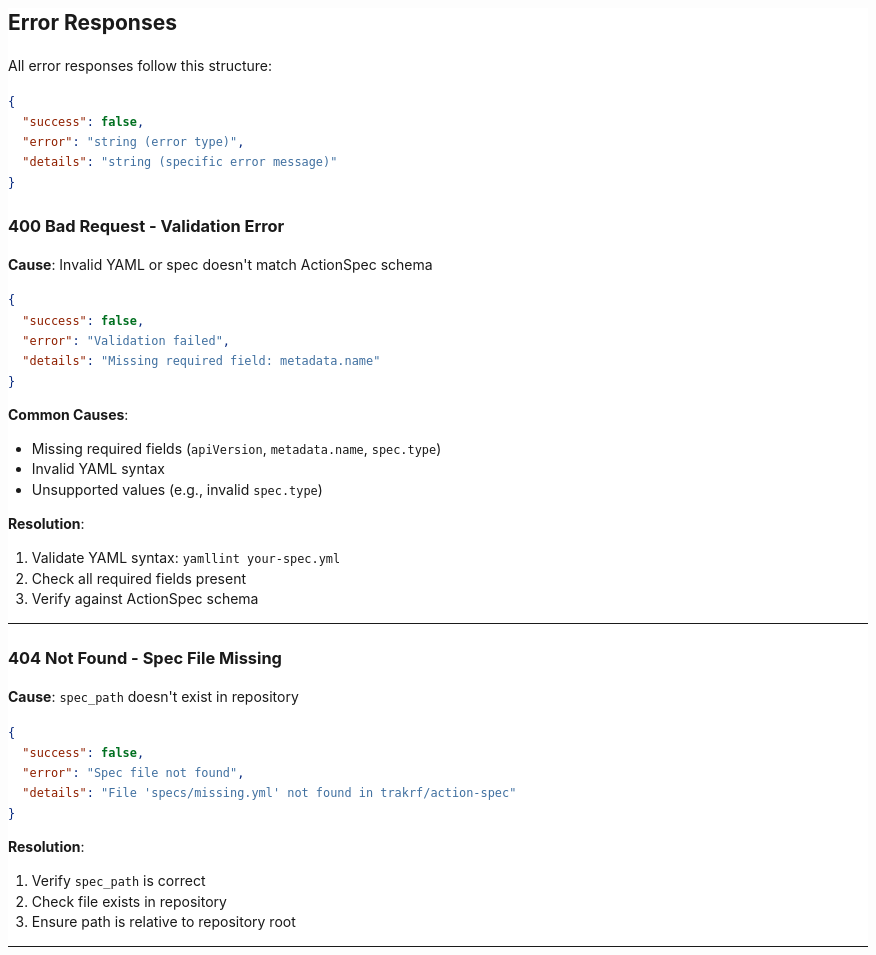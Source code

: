 
## Error Responses

All error responses follow this structure:

```json
{
  "success": false,
  "error": "string (error type)",
  "details": "string (specific error message)"
}
```

### 400 Bad Request - Validation Error

**Cause**: Invalid YAML or spec doesn't match ActionSpec schema

```json
{
  "success": false,
  "error": "Validation failed",
  "details": "Missing required field: metadata.name"
}
```

**Common Causes**:
- Missing required fields (`apiVersion`, `metadata.name`, `spec.type`)
- Invalid YAML syntax
- Unsupported values (e.g., invalid `spec.type`)

**Resolution**:
1. Validate YAML syntax: `yamllint your-spec.yml`
2. Check all required fields present
3. Verify against ActionSpec schema

---

### 404 Not Found - Spec File Missing

**Cause**: `spec_path` doesn't exist in repository

```json
{
  "success": false,
  "error": "Spec file not found",
  "details": "File 'specs/missing.yml' not found in trakrf/action-spec"
}
```

**Resolution**:
1. Verify `spec_path` is correct
2. Check file exists in repository
3. Ensure path is relative to repository root

---
